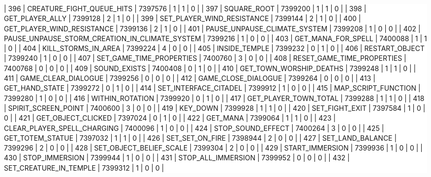| 396 | CREATURE_FIGHT_QUEUE_HITS                        | 7397576 | 1          | 1         | 0       |
| 397 | SQUARE_ROOT                                      | 7399200 | 1          | 1         | 0       |
| 398 | GET_PLAYER_ALLY                                  | 7399128 | 2          | 1         | 0       |
| 399 | SET_PLAYER_WIND_RESISTANCE                       | 7399144 | 2          | 1         | 0       |
| 400 | GET_PLAYER_WIND_RESISTANCE                       | 7399136 | 2          | 1         | 0       |
| 401 | PAUSE_UNPAUSE_CLIMATE_SYSTEM                     | 7399208 | 1          | 0         | 0       |
| 402 | PAUSE_UNPAUSE_STORM_CREATION_IN_CLIMATE_SYSTEM   | 7399216 | 1          | 0         | 0       |
| 403 | GET_MANA_FOR_SPELL                               | 7400088 | 1          | 1         | 0       |
| 404 | KILL_STORMS_IN_AREA                              | 7399224 | 4          | 0         | 0       |
| 405 | INSIDE_TEMPLE                                    | 7399232 | 0          | 1         | 0       |
| 406 | RESTART_OBJECT                                   | 7399240 | 1          | 0         | 0       |
| 407 | SET_GAME_TIME_PROPERTIES                         | 7400760 | 3          | 0         | 0       |
| 408 | RESET_GAME_TIME_PROPERTIES                       | 7400768 | 0          | 0         | 0       |
| 409 | SOUND_EXISTS                                     | 7400408 | 0          | 1         | 0       |
| 410 | GET_TOWN_WORSHIP_DEATHS                          | 7399248 | 1          | 1         | 0       |
| 411 | GAME_CLEAR_DIALOGUE                              | 7399256 | 0          | 0         | 0       |
| 412 | GAME_CLOSE_DIALOGUE                              | 7399264 | 0          | 0         | 0       |
| 413 | GET_HAND_STATE                                   | 7399272 | 0          | 1         | 0       |
| 414 | SET_INTERFACE_CITADEL                            | 7399912 | 1          | 0         | 0       |
| 415 | MAP_SCRIPT_FUNCTION                              | 7399280 | 1          | 0         | 0       |
| 416 | WITHIN_ROTATION                                  | 7399920 | 0          | 1         | 0       |
| 417 | GET_PLAYER_TOWN_TOTAL                            | 7399288 | 1          | 1         | 0       |
| 418 | SPIRIT_SCREEN_POINT                              | 7400600 | 3          | 0         | 0       |
| 419 | KEY_DOWN                                         | 7399928 | 1          | 1         | 0       |
| 420 | SET_FIGHT_EXIT                                   | 7397584 | 1          | 0         | 0       |
| 421 | GET_OBJECT_CLICKED                               | 7397024 | 0          | 1         | 0       |
| 422 | GET_MANA                                         | 7399064 | 1          | 1         | 0       |
| 423 | CLEAR_PLAYER_SPELL_CHARGING                      | 7400096 | 1          | 0         | 0       |
| 424 | STOP_SOUND_EFFECT                                | 7400264 | 3          | 0         | 0       |
| 425 | GET_TOTEM_STATUE                                 | 7397032 | 1          | 1         | 0       |
| 426 | SET_SET_ON_FIRE                                  | 7398944 | 2          | 0         | 0       |
| 427 | SET_LAND_BALANCE                                 | 7399296 | 2          | 0         | 0       |
| 428 | SET_OBJECT_BELIEF_SCALE                          | 7399304 | 2          | 0         | 0       |
| 429 | START_IMMERSION                                  | 7399936 | 1          | 0         | 0       |
| 430 | STOP_IMMERSION                                   | 7399944 | 1          | 0         | 0       |
| 431 | STOP_ALL_IMMERSION                               | 7399952 | 0          | 0         | 0       |
| 432 | SET_CREATURE_IN_TEMPLE                           | 7399312 | 1          | 0         | 0       |